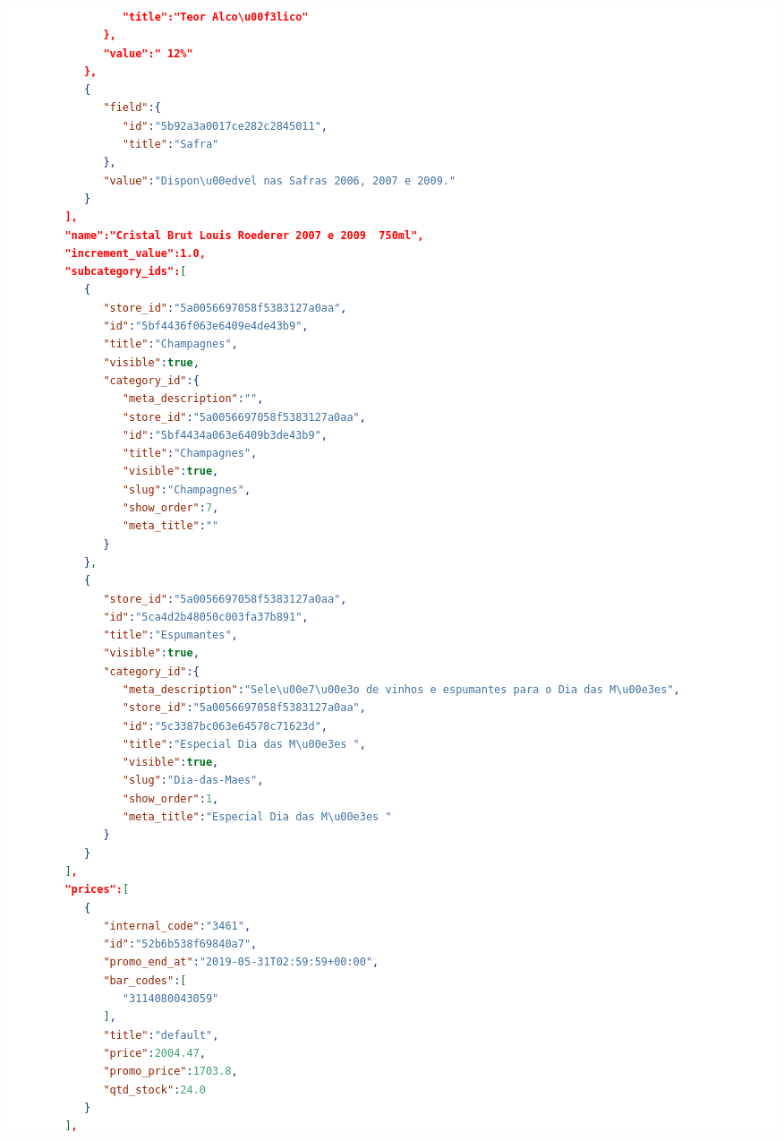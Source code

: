 ```json
                  "title":"Teor Alco\u00f3lico"
               },
               "value":" 12%"
            },
            {  
               "field":{  
                  "id":"5b92a3a0017ce282c2845011",
                  "title":"Safra"
               },
               "value":"Dispon\u00edvel nas Safras 2006, 2007 e 2009."
            }
         ],
         "name":"Cristal Brut Louis Roederer 2007 e 2009  750ml",
         "increment_value":1.0,
         "subcategory_ids":[  
            {  
               "store_id":"5a0056697058f5383127a0aa",
               "id":"5bf4436f063e6409e4de43b9",
               "title":"Champagnes",
               "visible":true,
               "category_id":{  
                  "meta_description":"",
                  "store_id":"5a0056697058f5383127a0aa",
                  "id":"5bf4434a063e6409b3de43b9",
                  "title":"Champagnes",
                  "visible":true,
                  "slug":"Champagnes",
                  "show_order":7,
                  "meta_title":""
               }
            },
            {  
               "store_id":"5a0056697058f5383127a0aa",
               "id":"5ca4d2b48050c003fa37b891",
               "title":"Espumantes",
               "visible":true,
               "category_id":{  
                  "meta_description":"Sele\u00e7\u00e3o de vinhos e espumantes para o Dia das M\u00e3es",
                  "store_id":"5a0056697058f5383127a0aa",
                  "id":"5c3387bc063e64578c71623d",
                  "title":"Especial Dia das M\u00e3es ",
                  "visible":true,
                  "slug":"Dia-das-Maes",
                  "show_order":1,
                  "meta_title":"Especial Dia das M\u00e3es "
               }
            }
         ],
         "prices":[  
            {  
               "internal_code":"3461",
               "id":"52b6b538f69840a7",
               "promo_end_at":"2019-05-31T02:59:59+00:00",
               "bar_codes":[  
                  "3114080043059"
               ],
               "title":"default",
               "price":2004.47,
               "promo_price":1703.8,
               "qtd_stock":24.0
            }
         ],
```